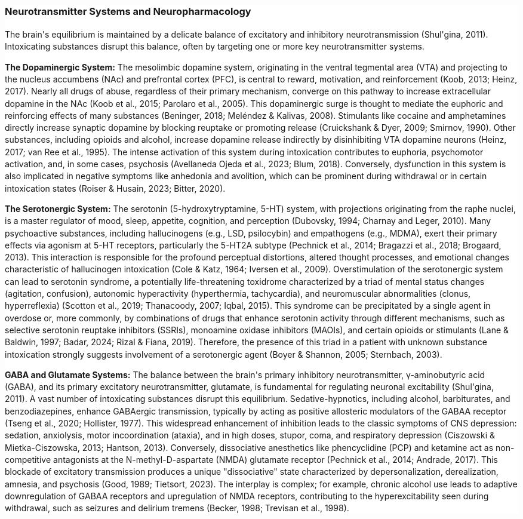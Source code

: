 ### Neurotransmitter Systems and Neuropharmacology

The brain's equilibrium is maintained by a delicate balance of excitatory and inhibitory neurotransmission (Shul'gina, 2011). Intoxicating substances disrupt this balance, often by targeting one or more key neurotransmitter systems.

**The Dopaminergic System:** The mesolimbic dopamine system, originating in the ventral tegmental area (VTA) and projecting to the nucleus accumbens (NAc) and prefrontal cortex (PFC), is central to reward, motivation, and reinforcement (Koob, 2013; Heinz, 2017). Nearly all drugs of abuse, regardless of their primary mechanism, converge on this pathway to increase extracellular dopamine in the NAc (Koob et al., 2015; Parolaro et al., 2005). This dopaminergic surge is thought to mediate the euphoric and reinforcing effects of many substances (Beninger, 2018; Meléndez & Kalivas, 2008). Stimulants like cocaine and amphetamines directly increase synaptic dopamine by blocking reuptake or promoting release (Cruickshank & Dyer, 2009; Smirnov, 1990). Other substances, including opioids and alcohol, increase dopamine release indirectly by disinhibiting VTA dopamine neurons (Heinz, 2017; van Ree et al., 1995). The intense activation of this system during intoxication contributes to euphoria, psychomotor activation, and, in some cases, psychosis (Avellaneda Ojeda et al., 2023; Blum, 2018). Conversely, dysfunction in this system is also implicated in negative symptoms like anhedonia and avolition, which can be prominent during withdrawal or in certain intoxication states (Roiser & Husain, 2023; Bitter, 2020).

**The Serotonergic System:** The serotonin (5-hydroxytryptamine, 5-HT) system, with projections originating from the raphe nuclei, is a master regulator of mood, sleep, appetite, cognition, and perception (Dubovsky, 1994; Charnay and Leger, 2010). Many psychoactive substances, including hallucinogens (e.g., LSD, psilocybin) and empathogens (e.g., MDMA), exert their primary effects via agonism at 5-HT receptors, particularly the 5-HT2A subtype (Pechnick et al., 2014; Bragazzi et al., 2018; Brogaard, 2013). This interaction is responsible for the profound perceptual distortions, altered thought processes, and emotional changes characteristic of hallucinogen intoxication (Cole & Katz, 1964; Iversen et al., 2009). Overstimulation of the serotonergic system can lead to serotonin syndrome, a potentially life-threatening toxidrome characterized by a triad of mental status changes (agitation, confusion), autonomic hyperactivity (hyperthermia, tachycardia), and neuromuscular abnormalities (clonus, hyperreflexia) (Scotton et al., 2019; Thanacoody, 2007; Iqbal, 2015). This syndrome can be precipitated by a single agent in overdose or, more commonly, by combinations of drugs that enhance serotonin activity through different mechanisms, such as selective serotonin reuptake inhibitors (SSRIs), monoamine oxidase inhibitors (MAOIs), and certain opioids or stimulants (Lane & Baldwin, 1997; Badar, 2024; Rizal & Fiana, 2019). Therefore, the presence of this triad in a patient with unknown substance intoxication strongly suggests involvement of a serotonergic agent (Boyer & Shannon, 2005; Sternbach, 2003).

**GABA and Glutamate Systems:** The balance between the brain's primary inhibitory neurotransmitter, γ-aminobutyric acid (GABA), and its primary excitatory neurotransmitter, glutamate, is fundamental for regulating neuronal excitability (Shul'gina, 2011). A vast number of intoxicating substances disrupt this equilibrium. Sedative-hypnotics, including alcohol, barbiturates, and benzodiazepines, enhance GABAergic transmission, typically by acting as positive allosteric modulators of the GABAA receptor (Tseng et al., 2020; Hollister, 1977). This widespread enhancement of inhibition leads to the classic symptoms of CNS depression: sedation, anxiolysis, motor incoordination (ataxia), and in high doses, stupor, coma, and respiratory depression (Ciszowski & Mietka-Ciszowska, 2013; Hantson, 2013). Conversely, dissociative anesthetics like phencyclidine (PCP) and ketamine act as non-competitive antagonists at the N-methyl-D-aspartate (NMDA) glutamate receptor (Pechnick et al., 2014; Andrade, 2017). This blockade of excitatory transmission produces a unique "dissociative" state characterized by depersonalization, derealization, amnesia, and psychosis (Good, 1989; Tietsort, 2023). The interplay is complex; for example, chronic alcohol use leads to adaptive downregulation of GABAA receptors and upregulation of NMDA receptors, contributing to the hyperexcitability seen during withdrawal, such as seizures and delirium tremens (Becker, 1998; Trevisan et al., 1998).
